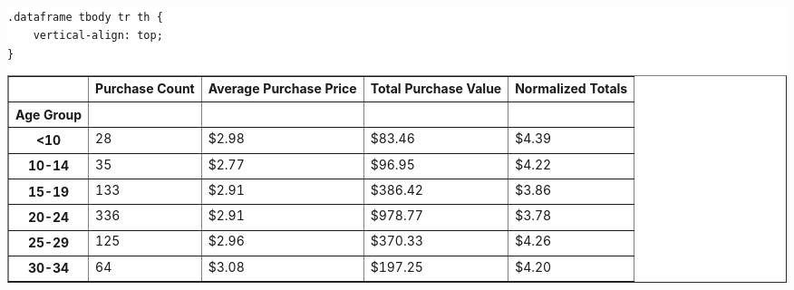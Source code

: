     .dataframe tbody tr th {
        vertical-align: top;
    }
</style>
<table border="1" class="dataframe">
  <thead>
    <tr style="text-align: right;">
      <th></th>
      <th>Purchase Count</th>
      <th>Average Purchase Price</th>
      <th>Total Purchase Value</th>
      <th>Normalized Totals</th>
    </tr>
    <tr>
      <th>Age Group</th>
      <th></th>
      <th></th>
      <th></th>
      <th></th>
    </tr>
  </thead>
  <tbody>
    <tr>
      <th>&lt;10</th>
      <td>28</td>
      <td>$2.98</td>
      <td>$83.46</td>
      <td>$4.39</td>
    </tr>
    <tr>
      <th>10-14</th>
      <td>35</td>
      <td>$2.77</td>
      <td>$96.95</td>
      <td>$4.22</td>
    </tr>
    <tr>
      <th>15-19</th>
      <td>133</td>
      <td>$2.91</td>
      <td>$386.42</td>
      <td>$3.86</td>
    </tr>
    <tr>
      <th>20-24</th>
      <td>336</td>
      <td>$2.91</td>
      <td>$978.77</td>
      <td>$3.78</td>
    </tr>
    <tr>
      <th>25-29</th>
      <td>125</td>
      <td>$2.96</td>
      <td>$370.33</td>
      <td>$4.26</td>
    </tr>
    <tr>
      <th>30-34</th>
      <td>64</td>
      <td>$3.08</td>
      <td>$197.25</td>
      <td>$4.20</td>
    </tr>